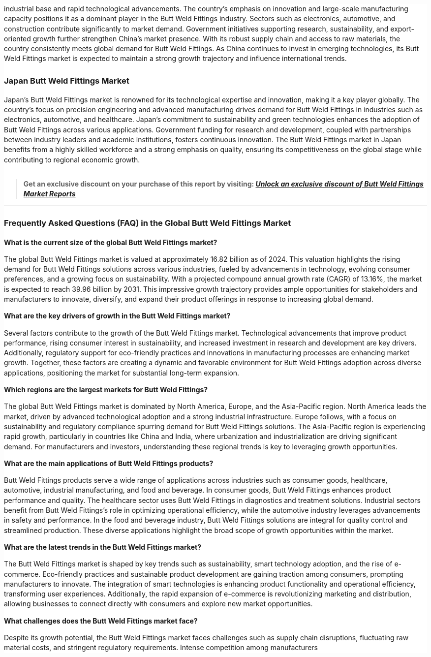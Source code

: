 industrial base and rapid technological advancements. The country&rsquo;s emphasis on innovation and large-scale manufacturing capacity positions it as a dominant player in the Butt Weld Fittings industry. Sectors such as electronics, automotive, and construction contribute significantly to market demand. Government initiatives supporting research, sustainability, and export-oriented growth further strengthen China&rsquo;s market presence. With its robust supply chain and access to raw materials, the country consistently meets global demand for Butt Weld Fittings. As China continues to invest in emerging technologies, its Butt Weld Fittings market is expected to maintain a strong growth trajectory and influence international trends.</p><h3>Japan Butt Weld Fittings Market</h3><p>Japan&rsquo;s Butt Weld Fittings market is renowned for its technological expertise and innovation, making it a key player globally. The country&rsquo;s focus on precision engineering and advanced manufacturing drives demand for Butt Weld Fittings in industries such as electronics, automotive, and healthcare. Japan&rsquo;s commitment to sustainability and green technologies enhances the adoption of Butt Weld Fittings across various applications. Government funding for research and development, coupled with partnerships between industry leaders and academic institutions, fosters continuous innovation. The Butt Weld Fittings market in Japan benefits from a highly skilled workforce and a strong emphasis on quality, ensuring its competitiveness on the global stage while contributing to regional economic growth.</p><hr /><blockquote><p><strong>Get an exclusive discount on your purchase of this report by visiting: <em><a href="://marketresearchpulse.com/ask-for-discount/70247?utm_source=Github&amp;utm_medium=021">Unlock an exclusive discount of Butt Weld Fittings Market Reports</a></em>&nbsp;</strong></p></blockquote><hr /><h3>Frequently Asked Questions (FAQ) in the Global Butt Weld Fittings Market</h3><p><strong>What is the current size of the global Butt Weld Fittings market?</strong></p><p>The global Butt Weld Fittings market is valued at approximately 16.82 billion as of 2024. This valuation highlights the rising demand for Butt Weld Fittings solutions across various industries, fueled by advancements in technology, evolving consumer preferences, and a growing focus on sustainability. With a projected compound annual growth rate (CAGR) of 13.16%, the market is expected to reach 39.96 billion by 2031. This impressive growth trajectory provides ample opportunities for stakeholders and manufacturers to innovate, diversify, and expand their product offerings in response to increasing global demand.</p><p><strong>What are the key drivers of growth in the Butt Weld Fittings market?</strong></p><p>Several factors contribute to the growth of the Butt Weld Fittings market. Technological advancements that improve product performance, rising consumer interest in sustainability, and increased investment in research and development are key drivers. Additionally, regulatory support for eco-friendly practices and innovations in manufacturing processes are enhancing market growth. Together, these factors are creating a dynamic and favorable environment for Butt Weld Fittings adoption across diverse applications, positioning the market for substantial long-term expansion.</p><p><strong>Which regions are the largest markets for Butt Weld Fittings?</strong></p><p>The global Butt Weld Fittings market is dominated by North America, Europe, and the Asia-Pacific region. North America leads the market, driven by advanced technological adoption and a strong industrial infrastructure. Europe follows, with a focus on sustainability and regulatory compliance spurring demand for Butt Weld Fittings solutions. The Asia-Pacific region is experiencing rapid growth, particularly in countries like China and India, where urbanization and industrialization are driving significant demand. For manufacturers and investors, understanding these regional trends is key to leveraging growth opportunities.</p><p><strong>What are the main applications of Butt Weld Fittings products?</strong></p><p>Butt Weld Fittings products serve a wide range of applications across industries such as consumer goods, healthcare, automotive, industrial manufacturing, and food and beverage. In consumer goods, Butt Weld Fittings enhances product performance and quality. The healthcare sector uses Butt Weld Fittings in diagnostics and treatment solutions. Industrial sectors benefit from Butt Weld Fittings&rsquo;s role in optimizing operational efficiency, while the automotive industry leverages advancements in safety and performance. In the food and beverage industry, Butt Weld Fittings solutions are integral for quality control and streamlined production. These diverse applications highlight the broad scope of growth opportunities within the market.</p><p><strong>What are the latest trends in the Butt Weld Fittings market?</strong></p><p>The Butt Weld Fittings market is shaped by key trends such as sustainability, smart technology adoption, and the rise of e-commerce. Eco-friendly practices and sustainable product development are gaining traction among consumers, prompting manufacturers to innovate. The integration of smart technologies is enhancing product functionality and operational efficiency, transforming user experiences. Additionally, the rapid expansion of e-commerce is revolutionizing marketing and distribution, allowing businesses to connect directly with consumers and explore new market opportunities.</p><p><strong>What challenges does the Butt Weld Fittings market face?</strong></p><p>Despite its growth potential, the Butt Weld Fittings market faces challenges such as supply chain disruptions, fluctuating raw material costs, and stringent regulatory requirements. Intense competition among manufacturers